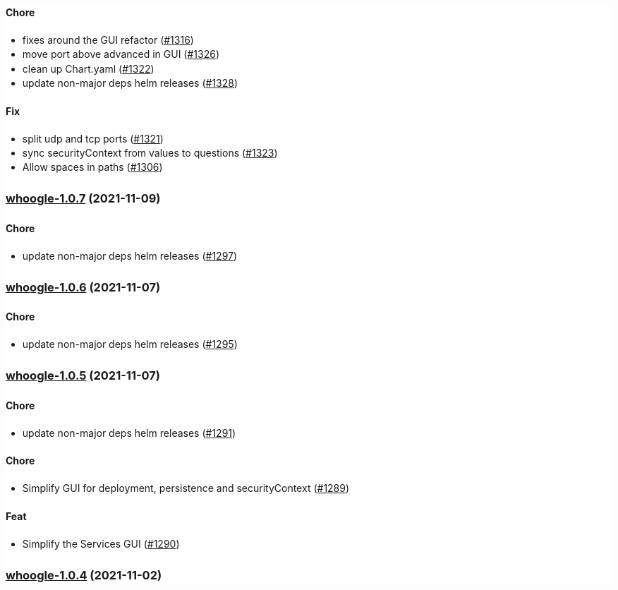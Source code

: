 #### Chore

* fixes around the GUI refactor ([#1316](https://github.com/truecharts/apps/issues/1316))
* move port above advanced in GUI ([#1326](https://github.com/truecharts/apps/issues/1326))
* clean up Chart.yaml ([#1322](https://github.com/truecharts/apps/issues/1322))
* update non-major deps helm releases ([#1328](https://github.com/truecharts/apps/issues/1328))

#### Fix

* split udp and tcp ports ([#1321](https://github.com/truecharts/apps/issues/1321))
* sync securityContext from values to questions ([#1323](https://github.com/truecharts/apps/issues/1323))
* Allow spaces in paths ([#1306](https://github.com/truecharts/apps/issues/1306))



<a name="whoogle-1.0.7"></a>
### [whoogle-1.0.7](https://github.com/truecharts/apps/compare/whoogle-1.0.6...whoogle-1.0.7) (2021-11-09)

#### Chore

* update non-major deps helm releases ([#1297](https://github.com/truecharts/apps/issues/1297))



<a name="whoogle-1.0.6"></a>
### [whoogle-1.0.6](https://github.com/truecharts/apps/compare/whoogle-1.0.5...whoogle-1.0.6) (2021-11-07)

#### Chore

* update non-major deps helm releases ([#1295](https://github.com/truecharts/apps/issues/1295))



<a name="whoogle-1.0.5"></a>
### [whoogle-1.0.5](https://github.com/truecharts/apps/compare/whoogle-1.0.4...whoogle-1.0.5) (2021-11-07)

#### Chore

* update non-major deps helm releases ([#1291](https://github.com/truecharts/apps/issues/1291))

#### Chore

* Simplify GUI for deployment, persistence and securityContext ([#1289](https://github.com/truecharts/apps/issues/1289))

#### Feat

* Simplify the Services GUI ([#1290](https://github.com/truecharts/apps/issues/1290))



<a name="whoogle-1.0.4"></a>
### [whoogle-1.0.4](https://github.com/truecharts/apps/compare/whoogle-1.0.3...whoogle-1.0.4) (2021-11-02)
